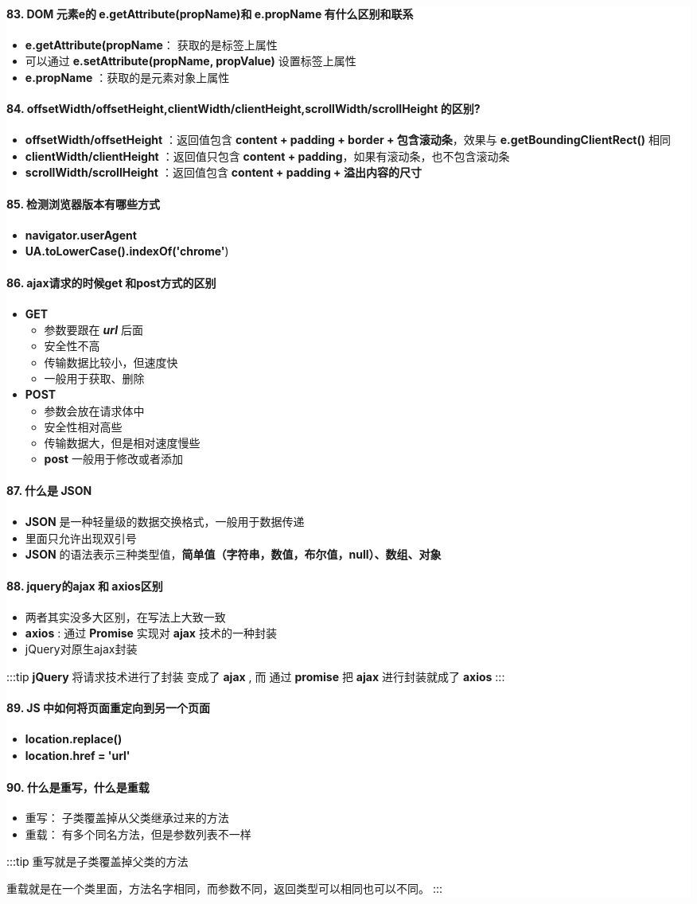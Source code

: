 #### **83. DOM 元素e的 e.getAttribute(propName)和 e.propName 有什么区别和联系**
- **e.getAttribute(propName**： 获取的是标签上属性
- 可以通过 **e.setAttribute(propName, propValue)** 设置标签上属性
- **e.propName** ：获取的是元素对象上属性

#### **84. offsetWidth/offsetHeight,clientWidth/clientHeight,scrollWidth/scrollHeight 的区别?**
- **offsetWidth/offsetHeight** ：返回值包含 **content + padding + border + 包含滚动条**，效果与 **e.getBoundingClientRect()** 相同
- **clientWidth/clientHeight** ：返回值只包含 **content + padding**，如果有滚动条，也不包含滚动条
- **scrollWidth/scrollHeight** ：返回值包含 **content + padding + 溢出内容的尺寸**

#### **85. 检测浏览器版本有哪些方式**
- **navigator.userAgent**
- **UA.toLowerCase().indexOf('chrome'**)

#### **86. ajax请求的时候get 和post方式的区别**
- **GET**
  - 参数要跟在 ***url*** 后面
  - 安全性不高
  - 传输数据比较小，但速度快
  - 一般用于获取、删除
- **POST** 
  - 参数会放在请求体中
  - 安全性相对高些
  - 传输数据大，但是相对速度慢些
  - **post** 一般用于修改或者添加

#### **87. 什么是 JSON**
- **JSON** 是一种轻量级的数据交换格式，一般用于数据传递
- 里面只允许出现双引号
- **JSON** 的语法表示三种类型值，**简单值（字符串，数值，布尔值，null）、数组、对象**

#### **88. jquery的ajax 和 axios区别**
- 两者其实没多大区别，在写法上大致一致
- **axios** : 通过 **Promise** 实现对 **ajax** 技术的一种封装
- jQuery对原生ajax封装

:::tip
**jQuery** 将请求技术进行了封装 变成了 **ajax** ,
而 通过 **promise** 把 **ajax** 进行封装就成了 **axios**
:::

#### **89. JS 中如何将页面重定向到另一个页面**
- **location.replace()**
- **location.href = 'url'**

#### **90. 什么是重写，什么是重载**
- 重写： 子类覆盖掉从父类继承过来的方法
- 重载： 有多个同名方法，但是参数列表不一样

:::tip
重写就是子类覆盖掉父类的方法

重载就是在一个类里面，方法名字相同，而参数不同，返回类型可以相同也可以不同。
:::